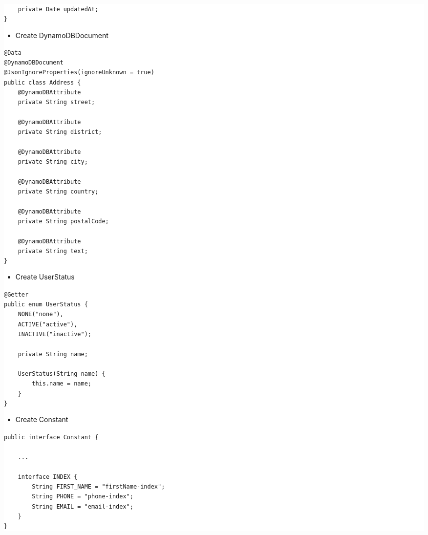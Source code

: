 ```
    private Date updatedAt;
}
```

- Create DynamoDBDocument
```
@Data
@DynamoDBDocument
@JsonIgnoreProperties(ignoreUnknown = true)
public class Address {
    @DynamoDBAttribute
    private String street;

    @DynamoDBAttribute
    private String district;

    @DynamoDBAttribute
    private String city;

    @DynamoDBAttribute
    private String country;

    @DynamoDBAttribute
    private String postalCode;

    @DynamoDBAttribute
    private String text;
}
```

- Create UserStatus
```
@Getter
public enum UserStatus {
    NONE("none"),
    ACTIVE("active"),
    INACTIVE("inactive");

    private String name;

    UserStatus(String name) {
        this.name = name;
    }
}
```

- Create Constant
```
public interface Constant {

    ...

    interface INDEX {
        String FIRST_NAME = "firstName-index";
        String PHONE = "phone-index";
        String EMAIL = "email-index";
    }
}
```
